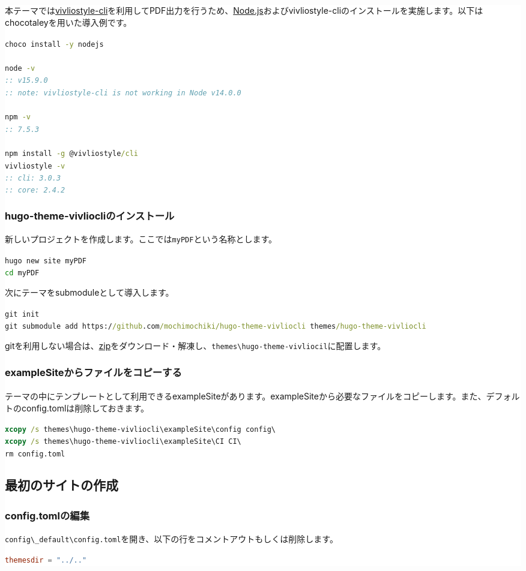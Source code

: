 本テーマでは[vivliostyle-cli](https://github.com/vivliostyle/vivliostyle-cli)を利用してPDF出力を行うため、[Node.js](https://nodejs.org/ja/)およびvivliostyle-cliのインストールを実施します。以下はchocotaleyを用いた導入例です。

```bat
choco install -y nodejs

node -v
:: v15.9.0
:: note: vivliostyle-cli is not working in Node v14.0.0

npm -v
:: 7.5.3

npm install -g @vivliostyle/cli
vivliostyle -v
:: cli: 3.0.3
:: core: 2.4.2
```

### hugo-theme-vivliocliのインストール

新しいプロジェクトを作成します。ここでは`myPDF`という名称とします。

```bat
hugo new site myPDF
cd myPDF
```

次にテーマをsubmoduleとして導入します。

```bat
git init
git submodule add https://github.com/mochimochiki/hugo-theme-vivliocli themes/hugo-theme-vivliocli
```

gitを利用しない場合は、[zip](https://github.com/mochimochiki/hugo-theme-vivliocli/archive/main.zip)をダウンロード・解凍し、`themes\hugo-theme-vivliocil`に配置します。

### exampleSiteからファイルをコピーする

テーマの中にテンプレートとして利用できるexampleSiteがあります。exampleSiteから必要なファイルをコピーします。また、デフォルトのconfig.tomlは削除しておきます。

```bat
xcopy /s themes\hugo-theme-vivliocli\exampleSite\config config\
xcopy /s themes\hugo-theme-vivliocli\exampleSite\CI CI\
rm config.toml
```

## 最初のサイトの作成

### config.tomlの編集

`config\_default\config.toml`を開き、以下の行をコメントアウトもしくは削除します。

```toml
themesdir = "../.."
```
